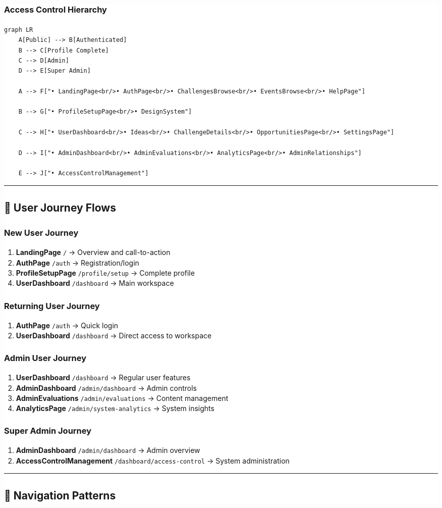 ### **Access Control Hierarchy**

```mermaid
graph LR
    A[Public] --> B[Authenticated]
    B --> C[Profile Complete]
    C --> D[Admin]
    D --> E[Super Admin]
    
    A --> F["• LandingPage<br/>• AuthPage<br/>• ChallengesBrowse<br/>• EventsBrowse<br/>• HelpPage"]
    
    B --> G["• ProfileSetupPage<br/>• DesignSystem"]
    
    C --> H["• UserDashboard<br/>• Ideas<br/>• ChallengeDetails<br/>• OpportunitiesPage<br/>• SettingsPage"]
    
    D --> I["• AdminDashboard<br/>• AdminEvaluations<br/>• AnalyticsPage<br/>• AdminRelationships"]
    
    E --> J["• AccessControlManagement"]
```

---

## 🌊 **User Journey Flows**

### **New User Journey**
1. **LandingPage** `/` → Overview and call-to-action
2. **AuthPage** `/auth` → Registration/login
3. **ProfileSetupPage** `/profile/setup` → Complete profile
4. **UserDashboard** `/dashboard` → Main workspace

### **Returning User Journey**
1. **AuthPage** `/auth` → Quick login
2. **UserDashboard** `/dashboard` → Direct access to workspace

### **Admin User Journey**
1. **UserDashboard** `/dashboard` → Regular user features
2. **AdminDashboard** `/admin/dashboard` → Admin controls
3. **AdminEvaluations** `/admin/evaluations` → Content management
4. **AnalyticsPage** `/admin/system-analytics` → System insights

### **Super Admin Journey**
1. **AdminDashboard** `/admin/dashboard` → Admin overview
2. **AccessControlManagement** `/dashboard/access-control` → System administration

---

## 📱 **Navigation Patterns**

